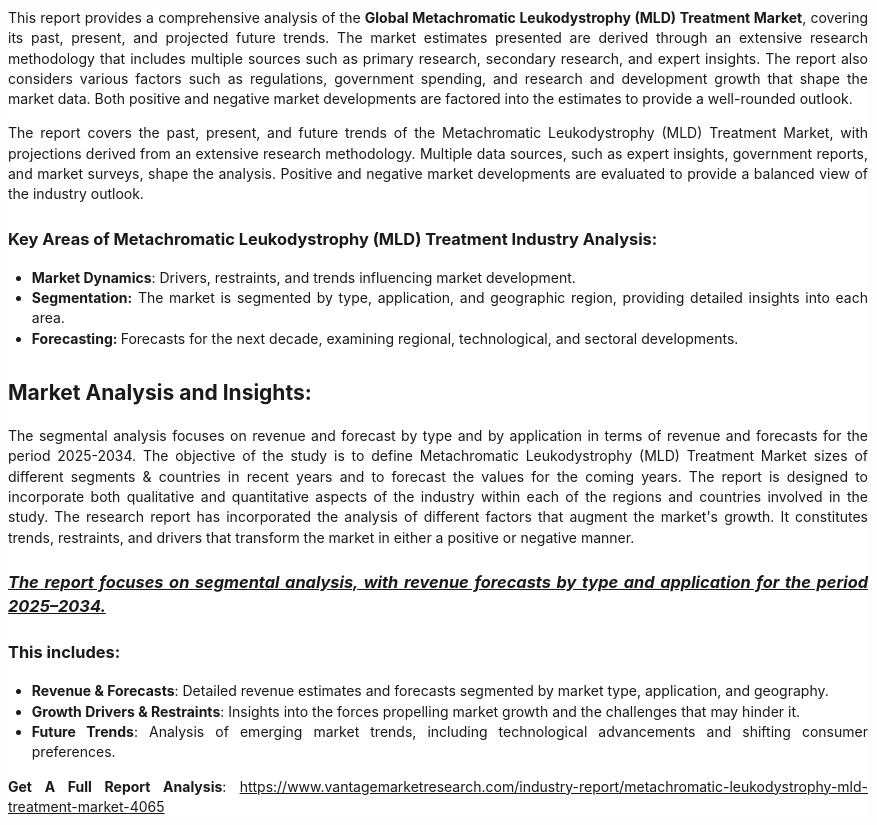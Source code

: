<p style="text-align:justify">This report provides a comprehensive analysis of the <strong>Global Metachromatic Leukodystrophy (MLD) Treatment Market</strong>, covering its past, present, and projected future trends. The market estimates presented are derived through an extensive research methodology that includes multiple sources such as primary research, secondary research, and expert insights. The report also considers various factors such as regulations, government spending, and research and development growth that shape the market data. Both positive and negative market developments are factored into the estimates to provide a well-rounded outlook.</p>

<p style="text-align:justify">The report covers the past, present, and future trends of the Metachromatic Leukodystrophy (MLD) Treatment Market, with projections derived from an extensive research methodology. Multiple data sources, such as expert insights, government reports, and market surveys, shape the analysis. Positive and negative market developments are evaluated to provide a balanced view of the industry outlook.</p>

<h3 style="text-align:justify"><strong>Key Areas of Metachromatic Leukodystrophy (MLD) Treatment Industry Analysis:</strong></h3>

<ul>
    <li style="text-align: justify;"><strong>Market Dynamics</strong>: Drivers, restraints, and trends influencing market development.</li>
    <li style="text-align: justify;"><strong>Segmentation:</strong> The market is segmented by type, application, and geographic region, providing detailed insights into each area.</li>
    <li style="text-align: justify;"><strong>Forecasting: </strong>Forecasts for the next decade, examining regional, technological, and sectoral developments.</li>
</ul>

<h2 style="text-align:justify"><strong>Market Analysis and Insights:</strong></h2>

<p style="text-align:justify">The segmental analysis focuses on revenue and forecast by type and by application in terms of revenue and forecasts for the period 2025-2034. The objective of the study is to define Metachromatic Leukodystrophy (MLD) Treatment Market sizes of different segments &amp; countries in recent years and to forecast the values for the coming years. The report is designed to incorporate both qualitative and quantitative aspects of the industry within each of the regions and countries involved in the study. The research report has incorporated the analysis of different factors that augment the market&#39;s growth. It constitutes trends, restraints, and drivers that transform the market in either a positive or negative manner.</p>

<h3 style="text-align:justify"><u><em>The report focuses on segmental analysis, with revenue forecasts by type and application for the period 2025&ndash;2034.</em></u></h3>

<h3 style="text-align:justify"><strong>This includes:</strong></h3>

<ul>
    <li style="text-align: justify;"><strong>Revenue &amp; Forecasts</strong>: Detailed revenue estimates and forecasts segmented by market type, application, and geography.</li>
    <li style="text-align: justify;"><strong>Growth Drivers &amp; Restraints</strong>: Insights into the forces propelling market growth and the challenges that may hinder it.</li>
    <li style="text-align: justify;"><strong>Future Trends</strong>: Analysis of emerging market trends, including technological advancements and shifting consumer preferences.</li>
</ul>

<p style="text-align:justify"><strong>Get A Full Report Analysis</strong>: <a href="https://www.vantagemarketresearch.com/industry-report/metachromatic-leukodystrophy-mld-treatment-market-4065">https://www.vantagemarketresearch.com/industry-report/metachromatic-leukodystrophy-mld-treatment-market-4065</a></p>
